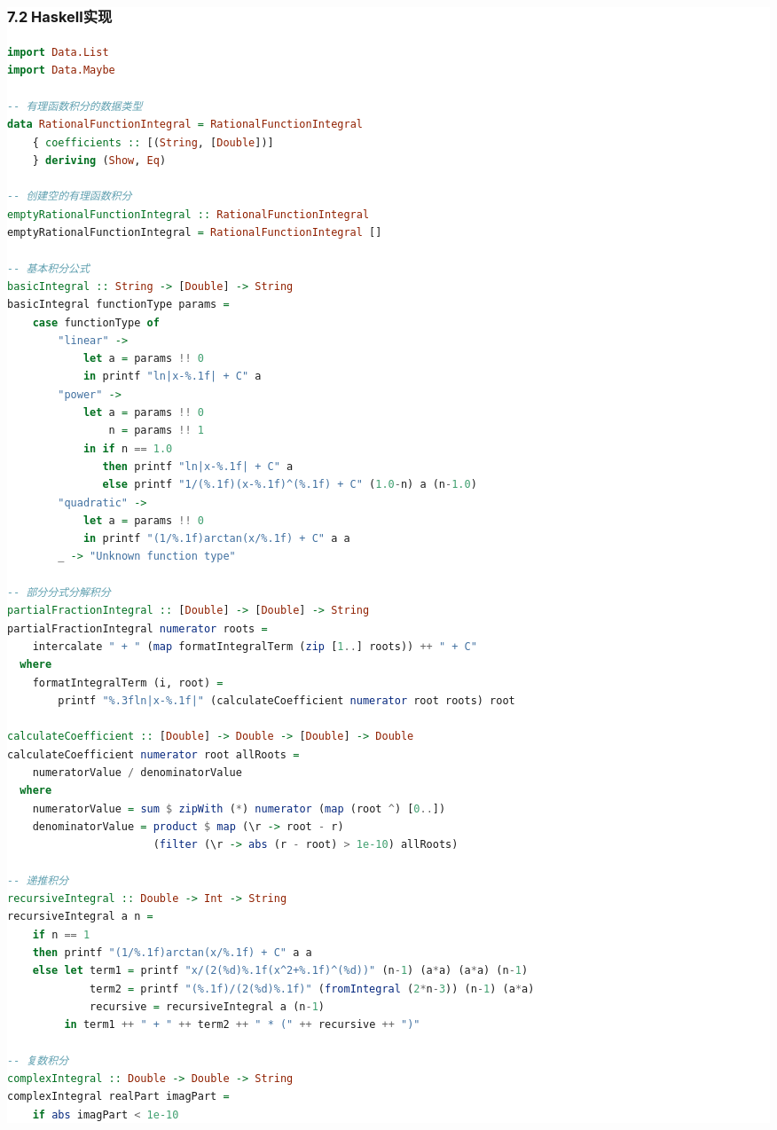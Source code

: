 
### 7.2 Haskell实现

```haskell
import Data.List
import Data.Maybe

-- 有理函数积分的数据类型
data RationalFunctionIntegral = RationalFunctionIntegral
    { coefficients :: [(String, [Double])]
    } deriving (Show, Eq)

-- 创建空的有理函数积分
emptyRationalFunctionIntegral :: RationalFunctionIntegral
emptyRationalFunctionIntegral = RationalFunctionIntegral []

-- 基本积分公式
basicIntegral :: String -> [Double] -> String
basicIntegral functionType params = 
    case functionType of
        "linear" -> 
            let a = params !! 0
            in printf "ln|x-%.1f| + C" a
        "power" -> 
            let a = params !! 0
                n = params !! 1
            in if n == 1.0
               then printf "ln|x-%.1f| + C" a
               else printf "1/(%.1f)(x-%.1f)^(%.1f) + C" (1.0-n) a (n-1.0)
        "quadratic" -> 
            let a = params !! 0
            in printf "(1/%.1f)arctan(x/%.1f) + C" a a
        _ -> "Unknown function type"

-- 部分分式分解积分
partialFractionIntegral :: [Double] -> [Double] -> String
partialFractionIntegral numerator roots = 
    intercalate " + " (map formatIntegralTerm (zip [1..] roots)) ++ " + C"
  where
    formatIntegralTerm (i, root) = 
        printf "%.3fln|x-%.1f|" (calculateCoefficient numerator root roots) root

calculateCoefficient :: [Double] -> Double -> [Double] -> Double
calculateCoefficient numerator root allRoots = 
    numeratorValue / denominatorValue
  where
    numeratorValue = sum $ zipWith (*) numerator (map (root ^) [0..])
    denominatorValue = product $ map (\r -> root - r) 
                       (filter (\r -> abs (r - root) > 1e-10) allRoots)

-- 递推积分
recursiveIntegral :: Double -> Int -> String
recursiveIntegral a n = 
    if n == 1
    then printf "(1/%.1f)arctan(x/%.1f) + C" a a
    else let term1 = printf "x/(2(%d)%.1f(x^2+%.1f)^(%d))" (n-1) (a*a) (a*a) (n-1)
             term2 = printf "(%.1f)/(2(%d)%.1f)" (fromIntegral (2*n-3)) (n-1) (a*a)
             recursive = recursiveIntegral a (n-1)
         in term1 ++ " + " ++ term2 ++ " * (" ++ recursive ++ ")"

-- 复数积分
complexIntegral :: Double -> Double -> String
complexIntegral realPart imagPart = 
    if abs imagPart < 1e-10
```